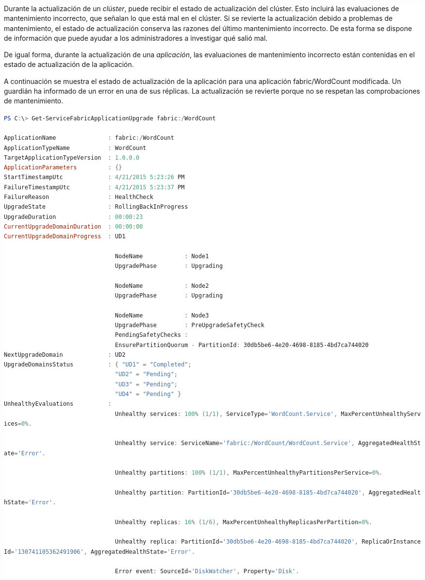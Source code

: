 Durante la actualización de un *clúster*, puede recibir el estado de actualización del clúster. Esto incluirá las evaluaciones de mantenimiento incorrecto, que señalan lo que está mal en el clúster. Si se revierte la actualización debido a problemas de mantenimiento, el estado de actualización conserva las razones del último mantenimiento incorrecto. De esta forma se dispone de información que puede ayudar a los administradores a investigar qué salió mal.

De igual forma, durante la actualización de una *aplicación*, las evaluaciones de mantenimiento incorrecto están contenidas en el estado de actualización de la aplicación.

A continuación se muestra el estado de actualización de la aplicación para una aplicación fabric/WordCount modificada. Un guardián ha informado de un error en una de sus réplicas. La actualización se revierte porque no se respetan las comprobaciones de mantenimiento.

```powershell
PS C:\> Get-ServiceFabricApplicationUpgrade fabric:/WordCount

ApplicationName               : fabric:/WordCount
ApplicationTypeName           : WordCount
TargetApplicationTypeVersion  : 1.0.0.0
ApplicationParameters         : {}
StartTimestampUtc             : 4/21/2015 5:23:26 PM
FailureTimestampUtc           : 4/21/2015 5:23:37 PM
FailureReason                 : HealthCheck
UpgradeState                  : RollingBackInProgress
UpgradeDuration               : 00:00:23
CurrentUpgradeDomainDuration  : 00:00:00
CurrentUpgradeDomainProgress  : UD1

                                NodeName            : Node1
                                UpgradePhase        : Upgrading

                                NodeName            : Node2
                                UpgradePhase        : Upgrading

                                NodeName            : Node3
                                UpgradePhase        : PreUpgradeSafetyCheck
                                PendingSafetyChecks :
                                EnsurePartitionQuorum - PartitionId: 30db5be6-4e20-4698-8185-4bd7ca744020
NextUpgradeDomain             : UD2
UpgradeDomainsStatus          : { "UD1" = "Completed";
                                "UD2" = "Pending";
                                "UD3" = "Pending";
                                "UD4" = "Pending" }
UnhealthyEvaluations          :
                                Unhealthy services: 100% (1/1), ServiceType='WordCount.Service', MaxPercentUnhealthyServices=0%.

                                Unhealthy service: ServiceName='fabric:/WordCount/WordCount.Service', AggregatedHealthState='Error'.

                                Unhealthy partitions: 100% (1/1), MaxPercentUnhealthyPartitionsPerService=0%.

                                Unhealthy partition: PartitionId='30db5be6-4e20-4698-8185-4bd7ca744020', AggregatedHealthState='Error'.

                                Unhealthy replicas: 16% (1/6), MaxPercentUnhealthyReplicasPerPartition=0%.

                                Unhealthy replica: PartitionId='30db5be6-4e20-4698-8185-4bd7ca744020', ReplicaOrInstanceId='130741105362491906', AggregatedHealthState='Error'.

                                Error event: SourceId='DiskWatcher', Property='Disk'.

```